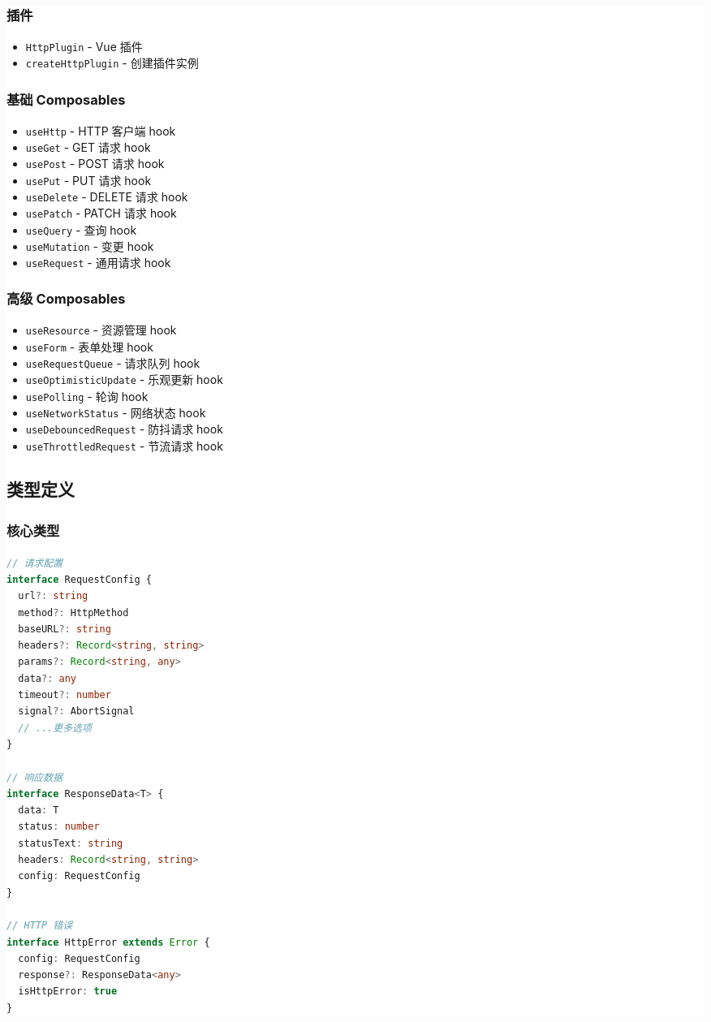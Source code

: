 ### 插件

- `HttpPlugin` - Vue 插件
- `createHttpPlugin` - 创建插件实例

### 基础 Composables

- `useHttp` - HTTP 客户端 hook
- `useGet` - GET 请求 hook
- `usePost` - POST 请求 hook
- `usePut` - PUT 请求 hook
- `useDelete` - DELETE 请求 hook
- `usePatch` - PATCH 请求 hook
- `useQuery` - 查询 hook
- `useMutation` - 变更 hook
- `useRequest` - 通用请求 hook

### 高级 Composables

- `useResource` - 资源管理 hook
- `useForm` - 表单处理 hook
- `useRequestQueue` - 请求队列 hook
- `useOptimisticUpdate` - 乐观更新 hook
- `usePolling` - 轮询 hook
- `useNetworkStatus` - 网络状态 hook
- `useDebouncedRequest` - 防抖请求 hook
- `useThrottledRequest` - 节流请求 hook

## 类型定义

### 核心类型

```typescript
// 请求配置
interface RequestConfig {
  url?: string
  method?: HttpMethod
  baseURL?: string
  headers?: Record<string, string>
  params?: Record<string, any>
  data?: any
  timeout?: number
  signal?: AbortSignal
  // ...更多选项
}

// 响应数据
interface ResponseData<T> {
  data: T
  status: number
  statusText: string
  headers: Record<string, string>
  config: RequestConfig
}

// HTTP 错误
interface HttpError extends Error {
  config: RequestConfig
  response?: ResponseData<any>
  isHttpError: true
}
```

